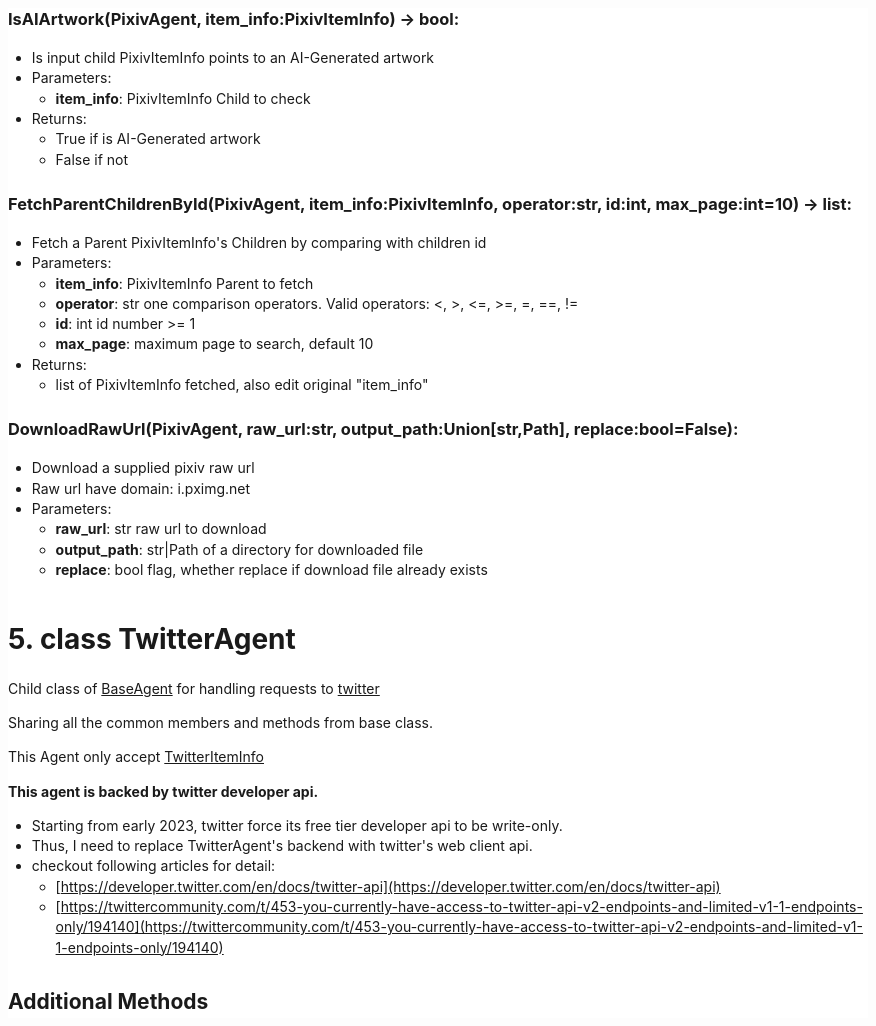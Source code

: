 ### **IsAIArtwork(PixivAgent, item_info:PixivItemInfo) -> bool:**

* Is input child PixivItemInfo points to an AI-Generated artwork
* Parameters:
  * **item_info**: PixivItemInfo Child to check
* Returns:
  * True if is AI-Generated artwork
  * False if not

### **FetchParentChildrenById(PixivAgent, item_info:PixivItemInfo, operator:str, id:int, max_page:int=10) -> list:**

* Fetch a Parent PixivItemInfo\'s Children by comparing with children id
* Parameters:
  * **item_info**: PixivItemInfo Parent to fetch
  * **operator**: str one comparison operators. Valid operators: <, >, <=, >=, =, ==, !=
  * **id**: int id number >= 1
  * **max_page**: maximum page to search, default 10
* Returns:
  * list of PixivItemInfo fetched, also edit original "item_info"

### **DownloadRawUrl(PixivAgent, raw_url:str, output_path:Union[str,Path], replace:bool=False):**

* Download a supplied pixiv raw url
* Raw url have domain: i.pximg.net
* Parameters:
  * **raw_url**: str raw url to download
  * **output_path**: str|Path of a directory for downloaded file
  * **replace**: bool flag, whether replace if download file already exists

# 5. class TwitterAgent

Child class of [BaseAgent](#2-class-baseagent) for handling requests to [twitter](https://twitter.com/)

Sharing all the common members and methods from base class.

This Agent only accept [TwitterItemInfo](./WebItemInfo.md#3-class-twitteriteminfo)

**This agent is backed by twitter developer api.**

* Starting from early 2023, twitter force its free tier developer api to be write-only.
* Thus, I need to replace TwitterAgent's backend with twitter's web client api.
* checkout following articles for detail:
  * [https://developer.twitter.com/en/docs/twitter-api](https://developer.twitter.com/en/docs/twitter-api)
  * [https://twittercommunity.com/t/453-you-currently-have-access-to-twitter-api-v2-endpoints-and-limited-v1-1-endpoints-only/194140](https://twittercommunity.com/t/453-you-currently-have-access-to-twitter-api-v2-endpoints-and-limited-v1-1-endpoints-only/194140)

## Additional Methods
